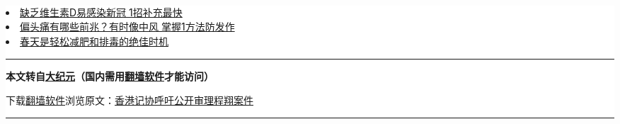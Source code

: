 <li><a href="https://github.com/osgirb392/djy/blob/master/gb/21/2/23/n12768699.md#1">缺乏维生素D易感染新冠 1招补充最快</a></li>
<li><a href="https://github.com/osgirb392/djy/blob/master/gb/21/2/19/n12762302.md#1">偏头痛有哪些前兆？有时像中风 掌握1方法防发作</a></li>
<li><a href="https://github.com/osgirb392/djy/blob/master/gb/21/2/23/n12770063.md#1">春天是轻松减肥和排毒的绝佳时机</a></li>
<hr>

<strong>本文转自<a href="https://www.epochtimes.com">大纪元</a>（国内需用<a href="https://github.com/osgirb392/www/blob/master/README.md#8">翻墙软件</a>才能访问）</strong><p>下载<a href="https://github.com/osgirb392/www/blob/master/README.md#8">翻墙软件</a>浏览原文：<a href="https://www.epochtimes.com/gb/5/8/6/n1010325.htm">香港记协呼吁公开审理程翔案件</a></p><hr>
